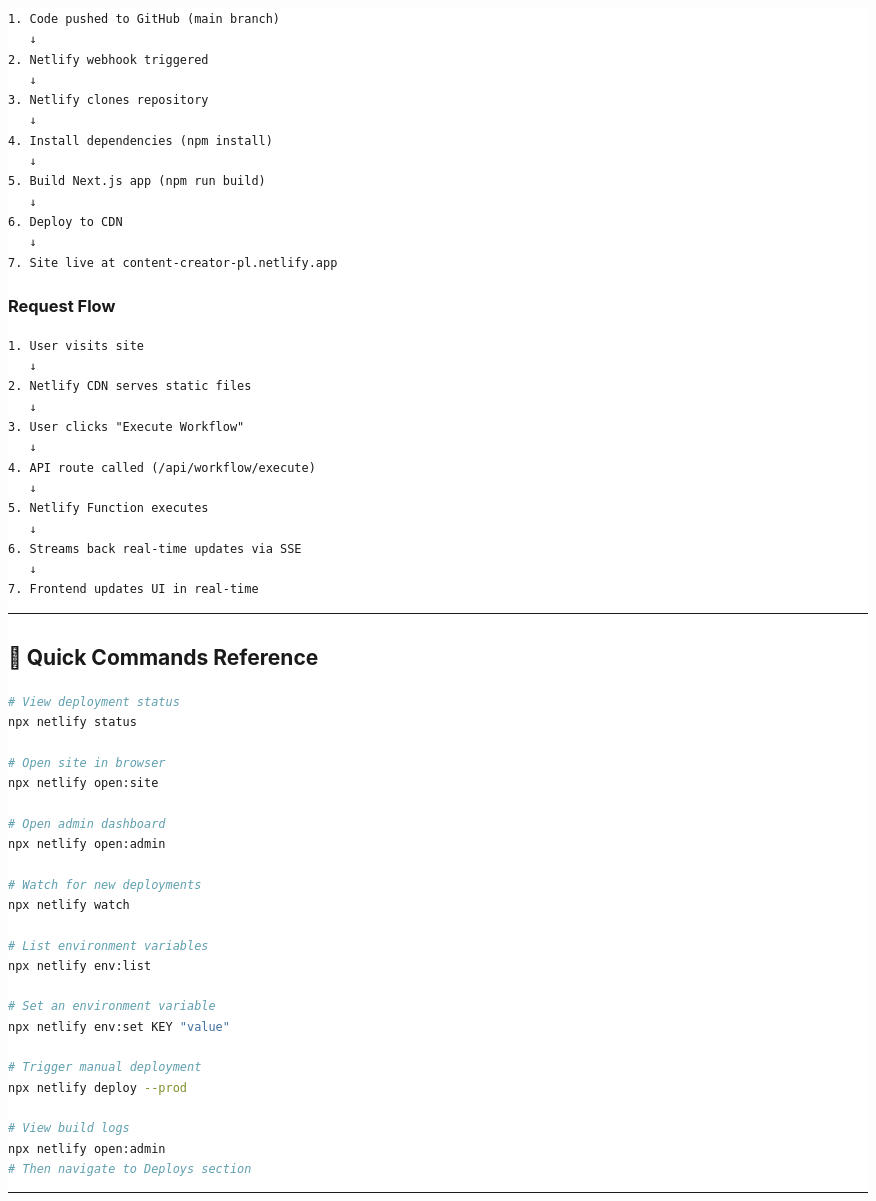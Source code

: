 ```
1. Code pushed to GitHub (main branch)
   ↓
2. Netlify webhook triggered
   ↓
3. Netlify clones repository
   ↓
4. Install dependencies (npm install)
   ↓
5. Build Next.js app (npm run build)
   ↓
6. Deploy to CDN
   ↓
7. Site live at content-creator-pl.netlify.app
```

### Request Flow

```
1. User visits site
   ↓
2. Netlify CDN serves static files
   ↓
3. User clicks "Execute Workflow"
   ↓
4. API route called (/api/workflow/execute)
   ↓
5. Netlify Function executes
   ↓
6. Streams back real-time updates via SSE
   ↓
7. Frontend updates UI in real-time
```

---

## 📝 Quick Commands Reference

```bash
# View deployment status
npx netlify status

# Open site in browser
npx netlify open:site

# Open admin dashboard
npx netlify open:admin

# Watch for new deployments
npx netlify watch

# List environment variables
npx netlify env:list

# Set an environment variable
npx netlify env:set KEY "value"

# Trigger manual deployment
npx netlify deploy --prod

# View build logs
npx netlify open:admin
# Then navigate to Deploys section
```

---